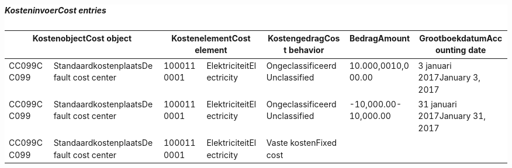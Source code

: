 ##### <a name="cost-entries"></a><span data-ttu-id="f6c86-183">Kosteninvoer</span><span class="sxs-lookup"><span data-stu-id="f6c86-183">Cost entries</span></span>

<table>
<thead>
<tr>
<th colspan="2"><span data-ttu-id="f6c86-184">Kostenobject</span><span class="sxs-lookup"><span data-stu-id="f6c86-184">Cost object</span></span></th>
<th colspan="2"><span data-ttu-id="f6c86-185">Kostenelement</span><span class="sxs-lookup"><span data-stu-id="f6c86-185">Cost element</span></span></th>
<th><span data-ttu-id="f6c86-186">Kostengedrag</span><span class="sxs-lookup"><span data-stu-id="f6c86-186">Cost behavior</span></span></th>
<th><span data-ttu-id="f6c86-187">Bedrag</span><span class="sxs-lookup"><span data-stu-id="f6c86-187">Amount</span></span></th>
<th><span data-ttu-id="f6c86-188">Grootboekdatum</span><span class="sxs-lookup"><span data-stu-id="f6c86-188">Accounting date</span></span></th>
</tr>
</thead>
<tbody>
<tr>
<td><span data-ttu-id="f6c86-189">CC099</span><span class="sxs-lookup"><span data-stu-id="f6c86-189">CC099</span></span></td>
<td><span data-ttu-id="f6c86-190">Standaardkostenplaats</span><span class="sxs-lookup"><span data-stu-id="f6c86-190">Default cost center</span></span></td>
<td><span data-ttu-id="f6c86-191">10001</span><span class="sxs-lookup"><span data-stu-id="f6c86-191">10001</span></span></td>
<td><span data-ttu-id="f6c86-192">Elektriciteit</span><span class="sxs-lookup"><span data-stu-id="f6c86-192">Electricity</span></span></td>
<td><span data-ttu-id="f6c86-193">Ongeclassificeerd</span><span class="sxs-lookup"><span data-stu-id="f6c86-193">Unclassified</span></span></td>
<td><span data-ttu-id="f6c86-194">10.000,00</span><span class="sxs-lookup"><span data-stu-id="f6c86-194">10,000.00</span></span></td>
<td><span data-ttu-id="f6c86-195">3 januari 2017</span><span class="sxs-lookup"><span data-stu-id="f6c86-195">January 3, 2017</span></span></td>
</tr>
<tr>
<td><span data-ttu-id="f6c86-196">CC099</span><span class="sxs-lookup"><span data-stu-id="f6c86-196">CC099</span></span></td>
<td><span data-ttu-id="f6c86-197">Standaardkostenplaats</span><span class="sxs-lookup"><span data-stu-id="f6c86-197">Default cost center</span></span></td>
<td><span data-ttu-id="f6c86-198">10001</span><span class="sxs-lookup"><span data-stu-id="f6c86-198">10001</span></span></td>
<td><span data-ttu-id="f6c86-199">Elektriciteit</span><span class="sxs-lookup"><span data-stu-id="f6c86-199">Electricity</span></span></td>
<td><span data-ttu-id="f6c86-200">Ongeclassificeerd</span><span class="sxs-lookup"><span data-stu-id="f6c86-200">Unclassified</span></span></td>
<td><span data-ttu-id="f6c86-201">-10,000.00</span><span class="sxs-lookup"><span data-stu-id="f6c86-201">-10,000.00</span></span></td>
<td><span data-ttu-id="f6c86-202">31 januari 2017</span><span class="sxs-lookup"><span data-stu-id="f6c86-202">January 31, 2017</span></span></td>
</tr>
<tr>
<td><span data-ttu-id="f6c86-203">CC099</span><span class="sxs-lookup"><span data-stu-id="f6c86-203">CC099</span></span></td>
<td><span data-ttu-id="f6c86-204">Standaardkostenplaats</span><span class="sxs-lookup"><span data-stu-id="f6c86-204">Default cost center</span></span></td>
<td><span data-ttu-id="f6c86-205">10001</span><span class="sxs-lookup"><span data-stu-id="f6c86-205">10001</span></span></td>
<td><span data-ttu-id="f6c86-206">Elektriciteit</span><span class="sxs-lookup"><span data-stu-id="f6c86-206">Electricity</span></span></td>
<td><span data-ttu-id="f6c86-207">Vaste kosten</span><span class="sxs-lookup"><span data-stu-id="f6c86-207">Fixed cost</span></span></td>